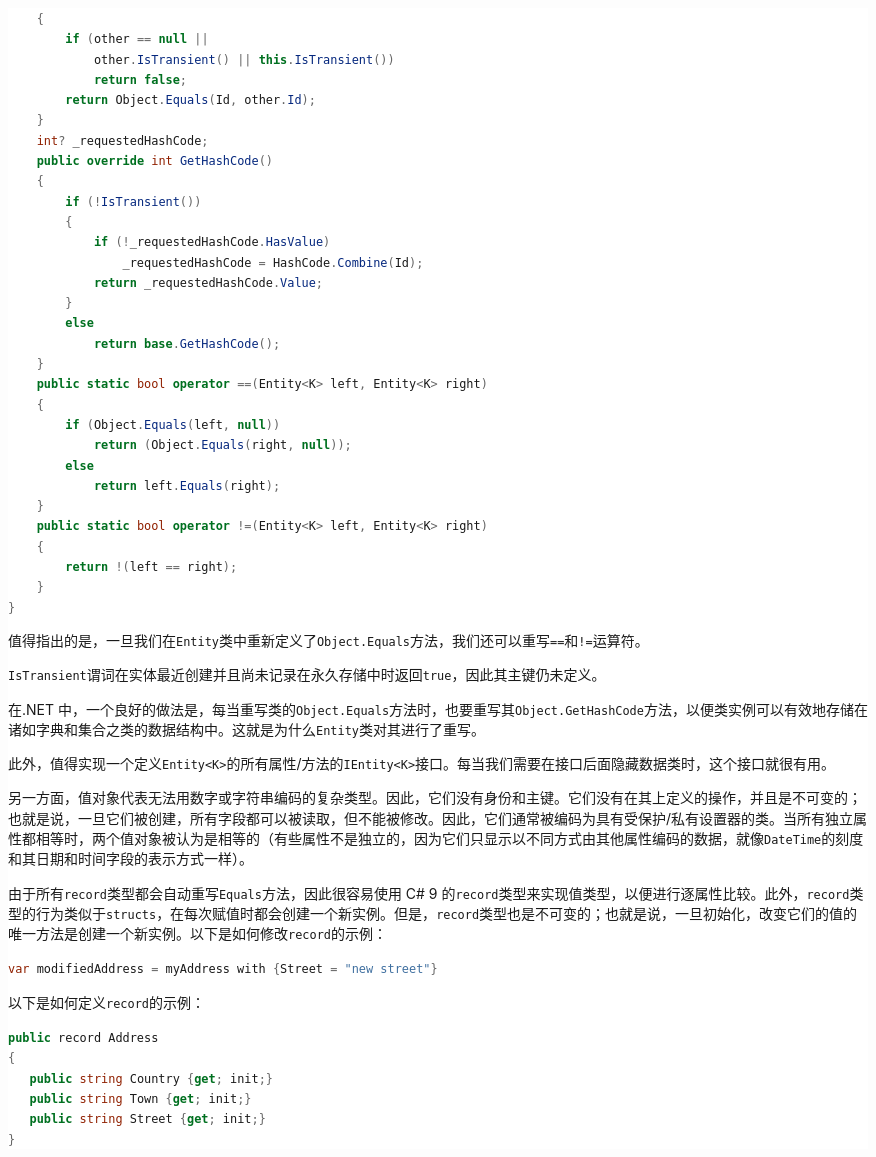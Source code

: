 ```cs
    {
        if (other == null || 
            other.IsTransient() || this.IsTransient())
            return false;
        return Object.Equals(Id, other.Id);
    }
    int? _requestedHashCode;
    public override int GetHashCode()
    {
        if (!IsTransient())
        {
            if (!_requestedHashCode.HasValue)
                _requestedHashCode = HashCode.Combine(Id);
            return _requestedHashCode.Value;
        }
        else
            return base.GetHashCode();
    }
    public static bool operator ==(Entity<K> left, Entity<K> right)
    {
        if (Object.Equals(left, null))
            return (Object.Equals(right, null));
        else
            return left.Equals(right);
    }
    public static bool operator !=(Entity<K> left, Entity<K> right)
    {
        return !(left == right);
    }
} 
```

值得指出的是，一旦我们在`Entity`类中重新定义了`Object.Equals`方法，我们还可以重写`==`和`!=`运算符。

`IsTransient`谓词在实体最近创建并且尚未记录在永久存储中时返回`true`，因此其主键仍未定义。

在.NET 中，一个良好的做法是，每当重写类的`Object.Equals`方法时，也要重写其`Object.GetHashCode`方法，以便类实例可以有效地存储在诸如字典和集合之类的数据结构中。这就是为什么`Entity`类对其进行了重写。

此外，值得实现一个定义`Entity<K>`的所有属性/方法的`IEntity<K>`接口。每当我们需要在接口后面隐藏数据类时，这个接口就很有用。

另一方面，值对象代表无法用数字或字符串编码的复杂类型。因此，它们没有身份和主键。它们没有在其上定义的操作，并且是不可变的；也就是说，一旦它们被创建，所有字段都可以被读取，但不能被修改。因此，它们通常被编码为具有受保护/私有设置器的类。当所有独立属性都相等时，两个值对象被认为是相等的（有些属性不是独立的，因为它们只显示以不同方式由其他属性编码的数据，就像`DateTime`的刻度和其日期和时间字段的表示方式一样）。

由于所有`record`类型都会自动重写`Equals`方法，因此很容易使用 C# 9 的`record`类型来实现值类型，以便进行逐属性比较。此外，`record`类型的行为类似于`structs`，在每次赋值时都会创建一个新实例。但是，`record`类型也是不可变的；也就是说，一旦初始化，改变它们的值的唯一方法是创建一个新实例。以下是如何修改`record`的示例：

```cs
var modifiedAddress = myAddress with {Street = "new street"} 
```

以下是如何定义`record`的示例：

```cs
public record Address
{
   public string Country {get; init;}
   public string Town {get; init;}
   public string Street {get; init;}
} 
```
